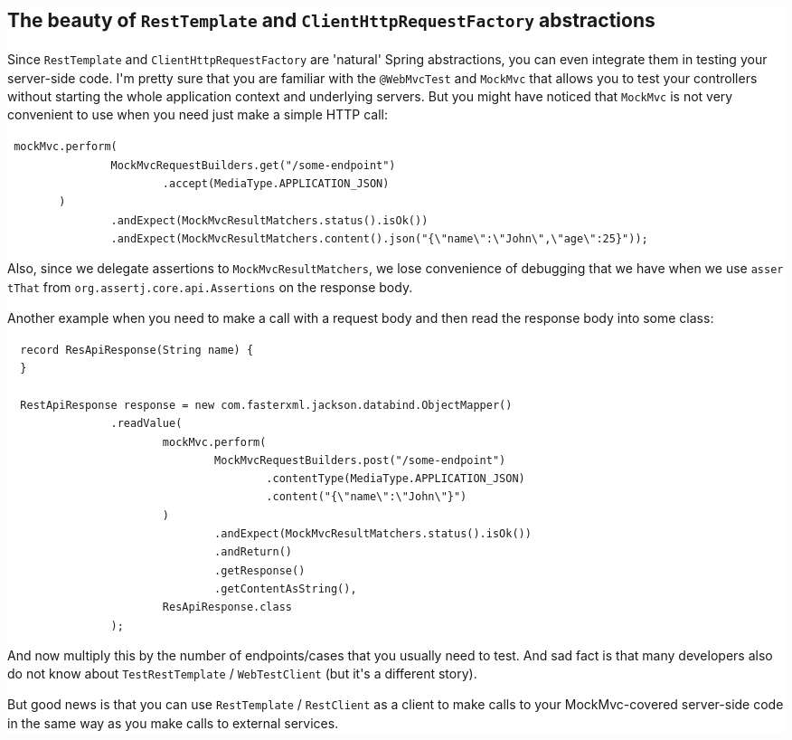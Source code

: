 ## The beauty of `RestTemplate` and `ClientHttpRequestFactory` abstractions

Since `RestTemplate` and `ClientHttpRequestFactory` are 'natural' Spring abstractions, you can even integrate
them in testing your server-side code. I'm pretty sure that you are familiar with the `@WebMvcTest` and `MockMvc`
that allows you to test your controllers without starting the whole application context and underlying servers. But
you might have noticed that `MockMvc` is not very convenient to use when you need just make a simple HTTP call:
```
 mockMvc.perform(
                MockMvcRequestBuilders.get("/some-endpoint")
                        .accept(MediaType.APPLICATION_JSON)
        )
                .andExpect(MockMvcResultMatchers.status().isOk())
                .andExpect(MockMvcResultMatchers.content().json("{\"name\":\"John\",\"age\":25}"));
```
Also, since we delegate assertions to `MockMvcResultMatchers`, we lose convenience of debugging that we have when
we use `assertThat` from `org.assertj.core.api.Assertions` on the response body.

Another example when you need to make a call with a request body and then read the response body into some class:
```
  record ResApiResponse(String name) {
  }
  
  RestApiResponse response = new com.fasterxml.jackson.databind.ObjectMapper()
                .readValue(
                        mockMvc.perform(
                                MockMvcRequestBuilders.post("/some-endpoint")
                                        .contentType(MediaType.APPLICATION_JSON)
                                        .content("{\"name\":\"John\"}")
                        )
                                .andExpect(MockMvcResultMatchers.status().isOk())
                                .andReturn()
                                .getResponse()
                                .getContentAsString(),
                        ResApiResponse.class
                );   
```

And now multiply this by the number of endpoints/cases that you usually need to test. And sad fact is that
many developers also do not know about `TestRestTemplate` / `WebTestClient` (but it's a different story).

But good news is that you can use `RestTemplate` / `RestClient` as a client to make calls to your MockMvc-covered 
server-side code in the same way as you make calls to external services. 
